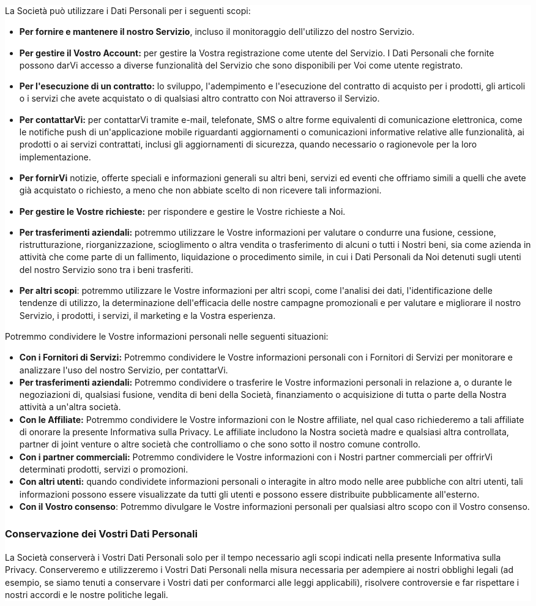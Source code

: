 La Società può utilizzare i Dati Personali per i seguenti scopi:

-   **Per fornire e mantenere il nostro Servizio**, incluso il monitoraggio dell'utilizzo del nostro Servizio.
-   **Per gestire il Vostro Account:** per gestire la Vostra registrazione come utente del Servizio. I Dati Personali che fornite possono darVi accesso a diverse funzionalità del Servizio che sono disponibili per Voi come utente registrato.
-   **Per l'esecuzione di un contratto:** lo sviluppo, l'adempimento e l'esecuzione del contratto di acquisto per i prodotti, gli articoli o i servizi che avete acquistato o di qualsiasi altro contratto con Noi attraverso il Servizio.
-   **Per contattarVi:** per contattarVi tramite e-mail, telefonate, SMS o altre forme equivalenti di comunicazione elettronica, come le notifiche push di un'applicazione mobile riguardanti aggiornamenti o comunicazioni informative relative alle funzionalità, ai prodotti o ai servizi contrattati, inclusi gli aggiornamenti di sicurezza, quando necessario o ragionevole per la loro implementazione.
-   **Per fornirVi** notizie, offerte speciali e informazioni generali su altri beni, servizi ed eventi che offriamo simili a quelli che avete già acquistato o richiesto, a meno che non abbiate scelto di non ricevere tali informazioni.
-   **Per gestire le Vostre richieste:** per rispondere e gestire le Vostre richieste a Noi.

-   **Per trasferimenti aziendali:** potremmo utilizzare le Vostre informazioni per valutare o condurre una fusione, cessione, ristrutturazione, riorganizzazione, scioglimento o altra vendita o trasferimento di alcuni o tutti i Nostri beni, sia come azienda in attività che come parte di un fallimento, liquidazione o procedimento simile, in cui i Dati Personali da Noi detenuti sugli utenti del nostro Servizio sono tra i beni trasferiti.
-   **Per altri scopi**: potremmo utilizzare le Vostre informazioni per altri scopi, come l'analisi dei dati, l'identificazione delle tendenze di utilizzo, la determinazione dell'efficacia delle nostre campagne promozionali e per valutare e migliorare il nostro Servizio, i prodotti, i servizi, il marketing e la Vostra esperienza.

Potremmo condividere le Vostre informazioni personali nelle seguenti situazioni:

-   **Con i Fornitori di Servizi:** Potremmo condividere le Vostre informazioni personali con i Fornitori di Servizi per monitorare e analizzare l'uso del nostro Servizio, per contattarVi.
-   **Per trasferimenti aziendali:** Potremmo condividere o trasferire le Vostre informazioni personali in relazione a, o durante le negoziazioni di, qualsiasi fusione, vendita di beni della Società, finanziamento o acquisizione di tutta o parte della Nostra attività a un'altra società.
-   **Con le Affiliate:** Potremmo condividere le Vostre informazioni con le Nostre affiliate, nel qual caso richiederemo a tali affiliate di onorare la presente Informativa sulla Privacy. Le affiliate includono la Nostra società madre e qualsiasi altra controllata, partner di joint venture o altre società che controlliamo o che sono sotto il nostro comune controllo.
-   **Con i partner commerciali:** Potremmo condividere le Vostre informazioni con i Nostri partner commerciali per offrirVi determinati prodotti, servizi o promozioni.
-   **Con altri utenti:** quando condividete informazioni personali o interagite in altro modo nelle aree pubbliche con altri utenti, tali informazioni possono essere visualizzate da tutti gli utenti e possono essere distribuite pubblicamente all'esterno.
-   **Con il Vostro consenso**: Potremmo divulgare le Vostre informazioni personali per qualsiasi altro scopo con il Vostro consenso.

### Conservazione dei Vostri Dati Personali

La Società conserverà i Vostri Dati Personali solo per il tempo necessario agli scopi indicati nella presente Informativa sulla Privacy. Conserveremo e utilizzeremo i Vostri Dati Personali nella misura necessaria per adempiere ai nostri obblighi legali (ad esempio, se siamo tenuti a conservare i Vostri dati per conformarci alle leggi applicabili), risolvere controversie e far rispettare i nostri accordi e le nostre politiche legali.
